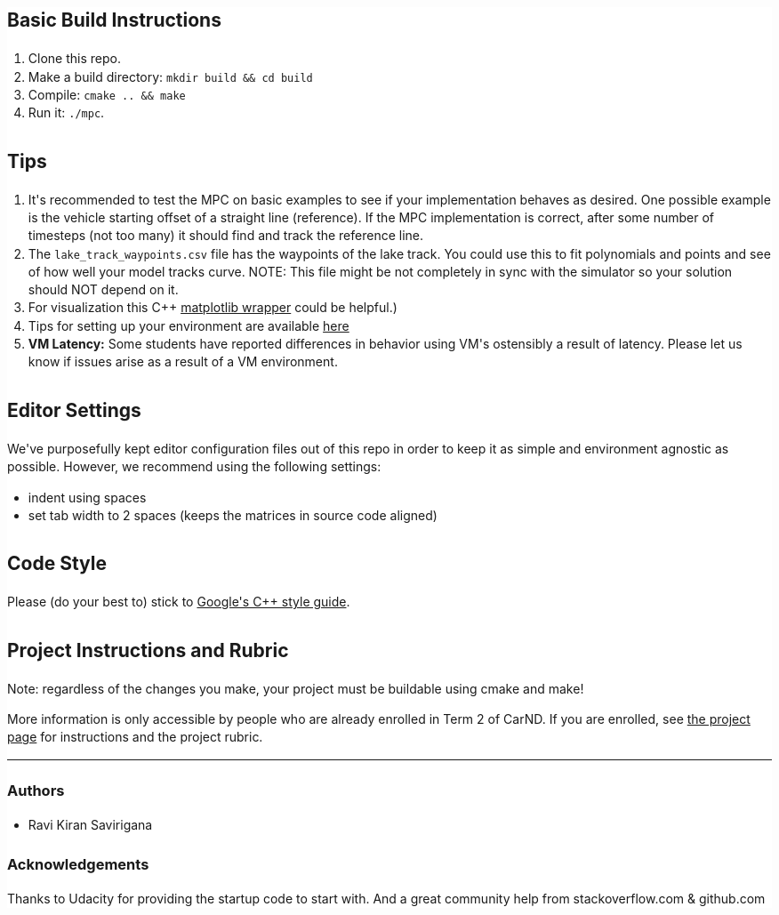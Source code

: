 
## Basic Build Instructions

1. Clone this repo.
2. Make a build directory: `mkdir build && cd build`
3. Compile: `cmake .. && make`
4. Run it: `./mpc`.

## Tips

1. It's recommended to test the MPC on basic examples to see if your implementation behaves as desired. One possible example
is the vehicle starting offset of a straight line (reference). If the MPC implementation is correct, after some number of timesteps
(not too many) it should find and track the reference line.
2. The `lake_track_waypoints.csv` file has the waypoints of the lake track. You could use this to fit polynomials and points and see of how well your model tracks curve. NOTE: This file might be not completely in sync with the simulator so your solution should NOT depend on it.
3. For visualization this C++ [matplotlib wrapper](https://github.com/lava/matplotlib-cpp) could be helpful.)
4.  Tips for setting up your environment are available [here](https://classroom.udacity.com/nanodegrees/nd013/parts/40f38239-66b6-46ec-ae68-03afd8a601c8/modules/0949fca6-b379-42af-a919-ee50aa304e6a/lessons/f758c44c-5e40-4e01-93b5-1a82aa4e044f/concepts/23d376c7-0195-4276-bdf0-e02f1f3c665d)
5. **VM Latency:** Some students have reported differences in behavior using VM's ostensibly a result of latency.  Please let us know if issues arise as a result of a VM environment.

## Editor Settings

We've purposefully kept editor configuration files out of this repo in order to
keep it as simple and environment agnostic as possible. However, we recommend
using the following settings:

* indent using spaces
* set tab width to 2 spaces (keeps the matrices in source code aligned)

## Code Style

Please (do your best to) stick to [Google's C++ style guide](https://google.github.io/styleguide/cppguide.html).

## Project Instructions and Rubric

Note: regardless of the changes you make, your project must be buildable using
cmake and make!

More information is only accessible by people who are already enrolled in Term 2
of CarND. If you are enrolled, see [the project page](https://classroom.udacity.com/nanodegrees/nd013/parts/40f38239-66b6-46ec-ae68-03afd8a601c8/modules/f1820894-8322-4bb3-81aa-b26b3c6dcbaf/lessons/b1ff3be0-c904-438e-aad3-2b5379f0e0c3/concepts/1a2255a0-e23c-44cf-8d41-39b8a3c8264a)
for instructions and the project rubric.

---

### **Authors** <br/>
* Ravi Kiran Savirigana

### **Acknowledgements** <br/>
Thanks to Udacity for providing the startup code to start with. And a great community help from stackoverflow.com & github.com